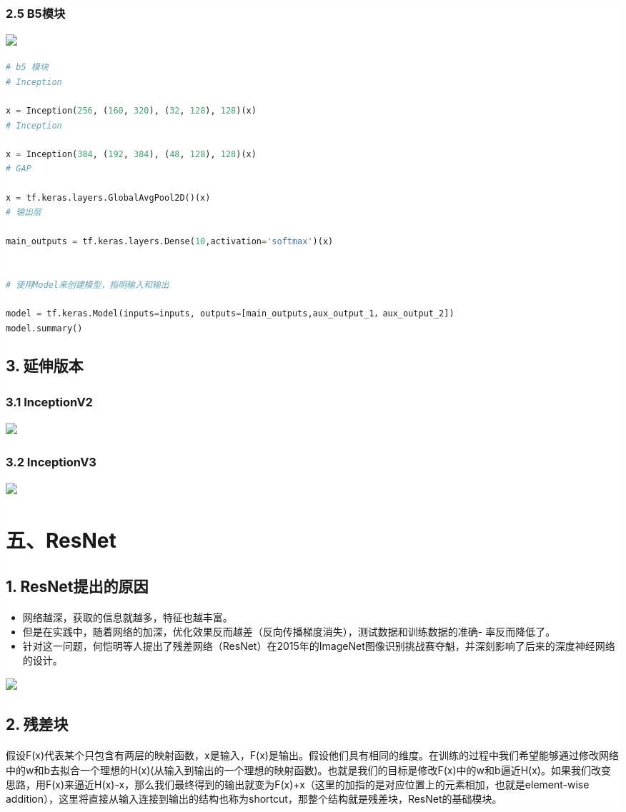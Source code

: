 ```python
```
### 2.5 B5模块
![](https://tva1.sinaimg.cn/large/008eGmZEly1gotyc8nra1j30lp0bfdjw.jpg)
```python
# b5 模块
# Inception

x = Inception(256, (160, 320), (32, 128), 128)(x)
# Inception

x = Inception(384, (192, 384), (48, 128), 128)(x)
# GAP

x = tf.keras.layers.GlobalAvgPool2D()(x)
# 输出层

main_outputs = tf.keras.layers.Dense(10,activation='softmax')(x)


# 使用Model来创建模型，指明输入和输出

model = tf.keras.Model(inputs=inputs, outputs=[main_outputs,aux_output_1，aux_output_2]) 
model.summary()
```
## 3. 延伸版本
### 3.1 InceptionV2
![](https://tva1.sinaimg.cn/large/008eGmZEly1gotyel1r9ij30ma0c2juw.jpg)

### 3.2 InceptionV3
![](https://tva1.sinaimg.cn/large/008eGmZEly1gotyf34l6pj30lb0mfgps.jpg)

# 五、ResNet
## 1. ResNet提出的原因
- 网络越深，获取的信息就越多，特征也越丰富。
- 但是在实践中，随着网络的加深，优化效果反而越差（反向传播梯度消失），测试数据和训练数据的准确- 率反而降低了。
- 针对这一问题，何恺明等人提出了残差网络（ResNet）在2015年的ImageNet图像识别挑战赛夺魁，并深刻影响了后来的深度神经网络的设计。

![](https://tva1.sinaimg.cn/large/008eGmZEly1gow0e91033j30p3084q4g.jpg)

## 2. 残差块
假设F(x)代表某个只包含有两层的映射函数，x是输入，F(x)是输出。假设他们具有相同的维度。在训练的过程中我们希望能够通过修改网络中的w和b去拟合一个理想的H(x)(从输入到输出的一个理想的映射函数)。也就是我们的目标是修改F(x)中的w和b逼近H(x)。如果我们改变思路，用F(x)来逼近H(x)-x，那么我们最终得到的输出就变为F(x)+x（这里的加指的是对应位置上的元素相加，也就是element-wise addition），这里将直接从输入连接到输出的结构也称为shortcut，那整个结构就是残差块，ResNet的基础模块。

